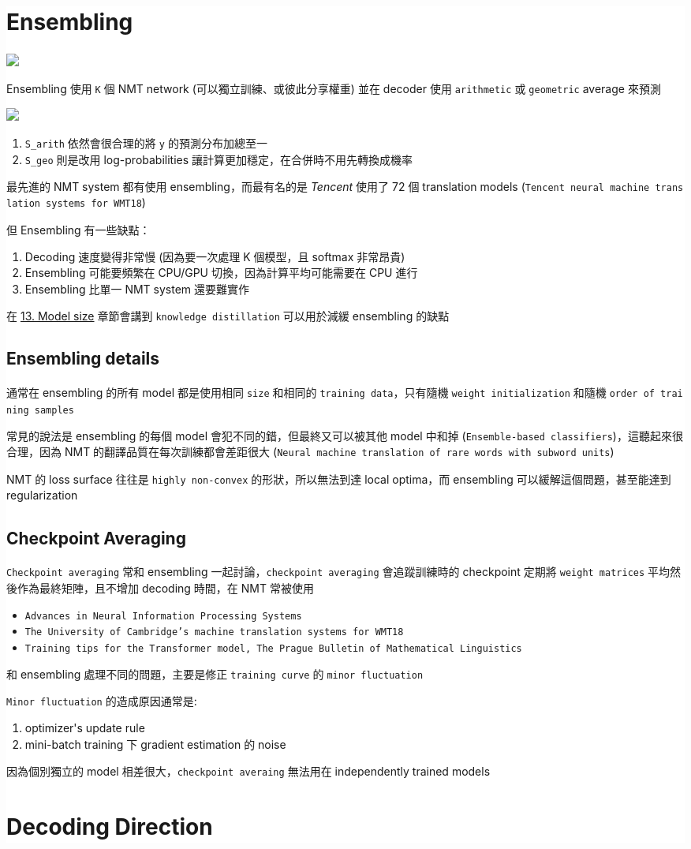 # Ensembling

![](../../assets/nmt_ensembling.png)

Ensembling 使用 `K` 個 NMT network (可以獨立訓練、或彼此分享權重) 並在 decoder 使用 `arithmetic` 或 `geometric` average 來預測

![](../../assets/ensembling_average.png)

1. `S_arith` 依然會很合理的將 `y` 的預測分布加總至一
2. `S_geo` 則是改用 log-probabilities 讓計算更加穩定，在合併時不用先轉換成機率

最先進的 NMT system 都有使用 ensembling，而最有名的是 *Tencent* 使用了 72 個 translation models (`Tencent neural machine translation systems for WMT18`)

但 Ensembling 有一些缺點：

1. Decoding 速度變得非常慢 (因為要一次處理 K 個模型，且 softmax 非常昂貴)
2. Ensembling 可能要頻繁在 CPU/GPU 切換，因為計算平均可能需要在 CPU 進行
3. Ensembling 比單一 NMT system 還要難實作

在 [13. Model size](../13.%20model-size/README.md) 章節會講到 `knowledge distillation` 可以用於減緩 ensembling 的缺點

## Ensembling details

通常在 ensembling 的所有 model 都是使用相同 `size` 和相同的 `training data`，只有隨機 `weight initialization` 和隨機 `order of training samples`

常見的說法是 ensembling 的每個 model 會犯不同的錯，但最終又可以被其他 model 中和掉 (`Ensemble-based classifiers`)，這聽起來很合理，因為 NMT 的翻譯品質在每次訓練都會差距很大 (`Neural machine translation of rare words with subword units`)

NMT 的 loss surface 往往是 `highly non-convex` 的形狀，所以無法到達 local optima，而 ensembling 可以緩解這個問題，甚至能達到 regularization

## Checkpoint Averaging

`Checkpoint averaging` 常和 ensembling 一起討論，`checkpoint averaging` 會追蹤訓練時的 checkpoint 定期將 `weight matrices` 平均然後作為最終矩陣，且不增加 decoding 時間，在 NMT 常被使用 

* `Advances in Neural Information Processing Systems`
* `The University of Cambridge’s machine translation systems for WMT18`
* `Training tips for the Transformer model, The Prague Bulletin of Mathematical Linguistics`

和 ensembling 處理不同的問題，主要是修正 `training curve` 的 `minor fluctuation`

`Minor fluctuation` 的造成原因通常是:

1. optimizer's update rule
2. mini-batch training 下 gradient estimation 的 noise

因為個別獨立的 model 相差很大，`checkpoint averaing` 無法用在 independently trained models

# Decoding Direction
